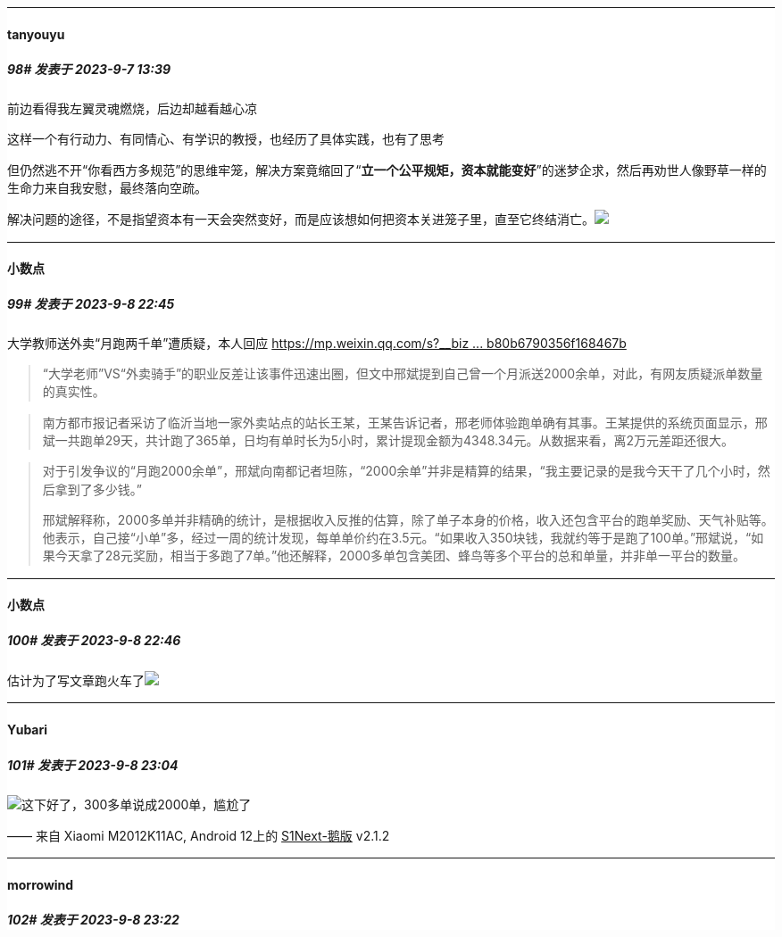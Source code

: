 
*****

####  tanyouyu  
##### 98#       发表于 2023-9-7 13:39

前边看得我左翼灵魂燃烧，后边却越看越心凉

这样一个有行动力、有同情心、有学识的教授，也经历了具体实践，也有了思考

但仍然逃不开“你看西方多规范”的思维牢笼，解决方案竟缩回了“<strong>立一个公平规矩，资本就能变好</strong>”的迷梦企求，然后再劝世人像野草一样的生命力来自我安慰，最终落向空疏。

解决问题的途径，不是指望资本有一天会突然变好，而是应该想如何把资本关进笼子里，直至它终结消亡。<img src="https://static.saraba1st.com/image/smiley/face2017/004.gif" referrerpolicy="no-referrer">


*****

####  小数点  
##### 99#       发表于 2023-9-8 22:45

大学教师送外卖“月跑两千单”遭质疑，本人回应
[https://mp.weixin.qq.com/s?__biz ... b80b6790356f168467b](https://mp.weixin.qq.com/s?__biz=MjM5OTU5MDY4Mg==&amp;mid=2655366528&amp;idx=2&amp;sn=3e70a4bf4b17cb80b6790356f168467b) <blockquote>“大学老师”VS“外卖骑手”的职业反差让该事件迅速出圈，但文中邢斌提到自己曾一个月派送2000余单，对此，有网友质疑派单数量的真实性。</blockquote><blockquote>南方都市报记者采访了临沂当地一家外卖站点的站长王某，王某告诉记者，邢老师体验跑单确有其事。王某提供的系统页面显示，邢斌一共跑单29天，共计跑了365单，日均有单时长为5小时，累计提现金额为4348.34元。从数据来看，离2万元差距还很大。</blockquote><blockquote>对于引发争议的“月跑2000余单”，邢斌向南都记者坦陈，“2000余单”并非是精算的结果，“我主要记录的是我今天干了几个小时，然后拿到了多少钱。”

邢斌解释称，2000多单并非精确的统计，是根据收入反推的估算，除了单子本身的价格，收入还包含平台的跑单奖励、天气补贴等。他表示，自己接“小单”多，经过一周的统计发现，每单单价约在3.5元。“如果收入350块钱，我就约等于是跑了100单。”邢斌说，“如果今天拿了28元奖励，相当于多跑了7单。”他还解释，2000多单包含美团、蜂鸟等多个平台的总和单量，并非单一平台的数量。</blockquote>

*****

####  小数点  
##### 100#       发表于 2023-9-8 22:46

估计为了写文章跑火车了<img src="https://static.saraba1st.com/image/smiley/face2017/009.gif" referrerpolicy="no-referrer">


*****

####  Yubari  
##### 101#       发表于 2023-9-8 23:04

<img src="https://static.saraba1st.com/image/smiley/face2017/037.png" referrerpolicy="no-referrer">这下好了，300多单说成2000单，尴尬了

—— 来自 Xiaomi M2012K11AC, Android 12上的 [S1Next-鹅版](https://github.com/ykrank/S1-Next/releases) v2.1.2


*****

####  morrowind  
##### 102#       发表于 2023-9-8 23:22
